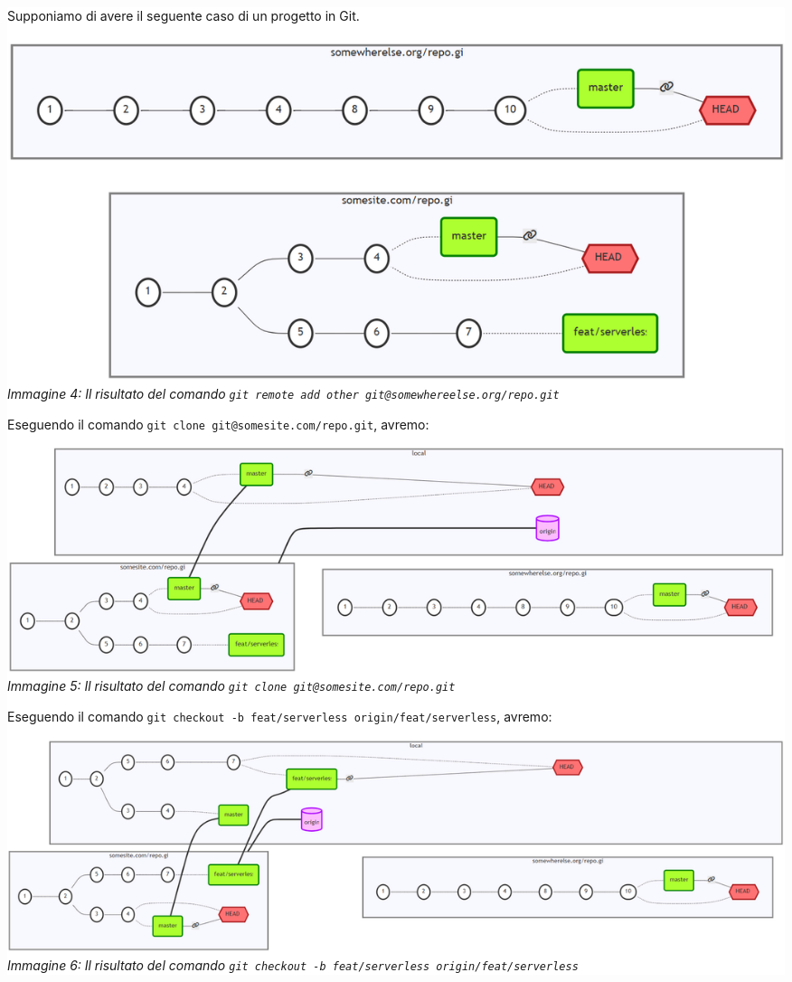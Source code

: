 Supponiamo di avere il seguente caso di un progetto in Git.

![Immagine 4: Il risultato del comando `git remote add other git@somewhereelse.org/repo.git`](img/4.png)
*Immagine 4: Il risultato del comando `git remote add other git@somewhereelse.org/repo.git`*

Eseguendo il comando `git clone git@somesite.com/repo.git`, avremo:

![Immagine 5: Il risultato del comando `git clone git@somesite.com/repo.git`](img/5.png)
*Immagine 5: Il risultato del comando `git clone git@somesite.com/repo.git`*

Eseguendo il comando `git checkout -b feat/serverless origin/feat/serverless`, avremo:

![Immagine 6: Il risultato del comando `git checkout -b feat/serverless origin/feat/serverless.git`](img/6.png)
*Immagine 6: Il risultato del comando `git checkout -b feat/serverless origin/feat/serverless`*
